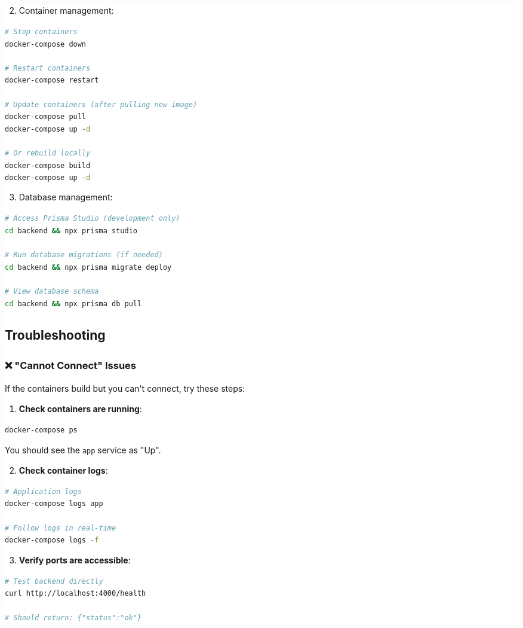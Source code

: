 2. Container management:
```bash
# Stop containers
docker-compose down

# Restart containers
docker-compose restart

# Update containers (after pulling new image)
docker-compose pull
docker-compose up -d

# Or rebuild locally
docker-compose build
docker-compose up -d
```

3. Database management:
```bash
# Access Prisma Studio (development only)
cd backend && npx prisma studio

# Run database migrations (if needed)
cd backend && npx prisma migrate deploy

# View database schema
cd backend && npx prisma db pull
```

## Troubleshooting

### ❌ **"Cannot Connect" Issues**

If the containers build but you can't connect, try these steps:

1. **Check containers are running**:
```bash
docker-compose ps
```
You should see the `app` service as "Up".

2. **Check container logs**:
```bash
# Application logs
docker-compose logs app

# Follow logs in real-time
docker-compose logs -f
```

3. **Verify ports are accessible**:
```bash
# Test backend directly
curl http://localhost:4000/health

# Should return: {"status":"ok"}
```
